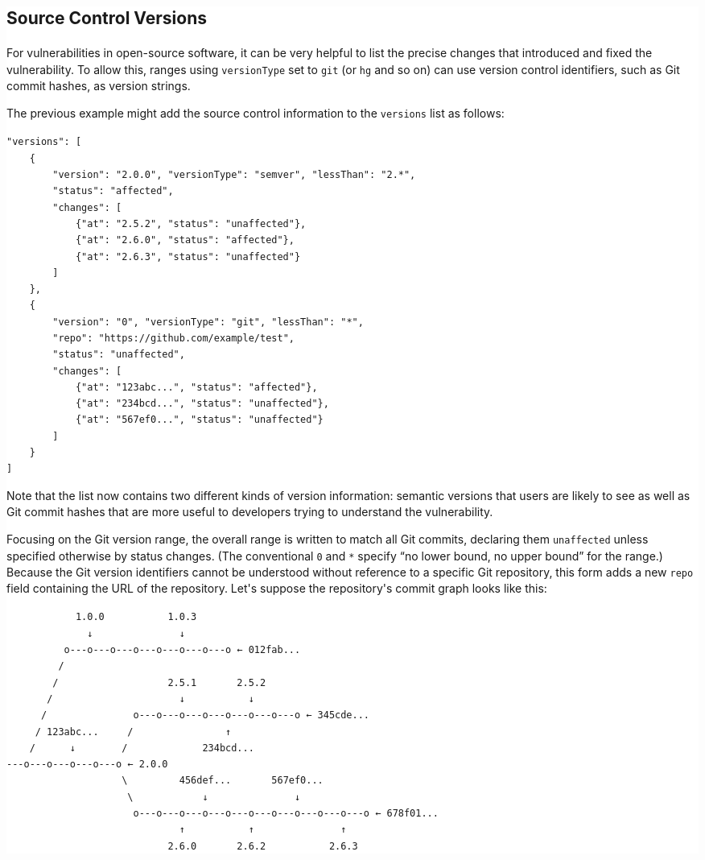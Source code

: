 ## Source Control Versions

For vulnerabilities in open-source software, it can be very helpful to list the
precise changes that introduced and fixed the vulnerability.
To allow this, ranges using `versionType` set to `git` (or `hg` and so on)
can use version control identifiers, such as Git commit hashes,
as version strings.

The previous example might add the source control information to the
`versions` list as follows:

	"versions": [
		{
			"version": "2.0.0", "versionType": "semver", "lessThan": "2.*",
			"status": "affected",
			"changes": [
				{"at": "2.5.2", "status": "unaffected"},
				{"at": "2.6.0", "status": "affected"},
				{"at": "2.6.3", "status": "unaffected"}
			]
		},
		{
			"version": "0", "versionType": "git", "lessThan": "*",
			"repo": "https://github.com/example/test",
			"status": "unaffected",
			"changes": [
				{"at": "123abc...", "status": "affected"},
				{"at": "234bcd...", "status": "unaffected"},
				{"at": "567ef0...", "status": "unaffected"}
			]
		}
	]

Note that the list now contains two different kinds of version information:
semantic versions that users are likely to see
as well as Git commit hashes that are more useful to developers trying to
understand the vulnerability.

Focusing on the Git version range,
the overall range is written to match all Git commits,
declaring them `unaffected` unless specified otherwise by status changes.
(The conventional `0` and `*` specify
“no lower bound, no upper bound” for the range.)
Because the Git version identifiers cannot be understood without
reference to a specific Git repository, this form adds a new `repo` field
containing the URL of the repository. Let's suppose the repository's commit
graph looks like this:

	            1.0.0           1.0.3
	              ↓               ↓
	          o---o---o---o---o---o---o---o ← 012fab...
	         /
	        /                   2.5.1       2.5.2
	       /                      ↓           ↓
	      /               o---o---o---o---o---o---o---o ← 345cde...
	     / 123abc...     /                ↑
	    /      ↓        /             234bcd...
	---o---o---o---o---o ← 2.0.0
	                    \         456def...       567ef0...
	                     \            ↓               ↓
	                      o---o---o---o---o---o---o---o---o---o---o ← 678f01...
	                              ↑           ↑               ↑
	                            2.6.0       2.6.2           2.6.3
